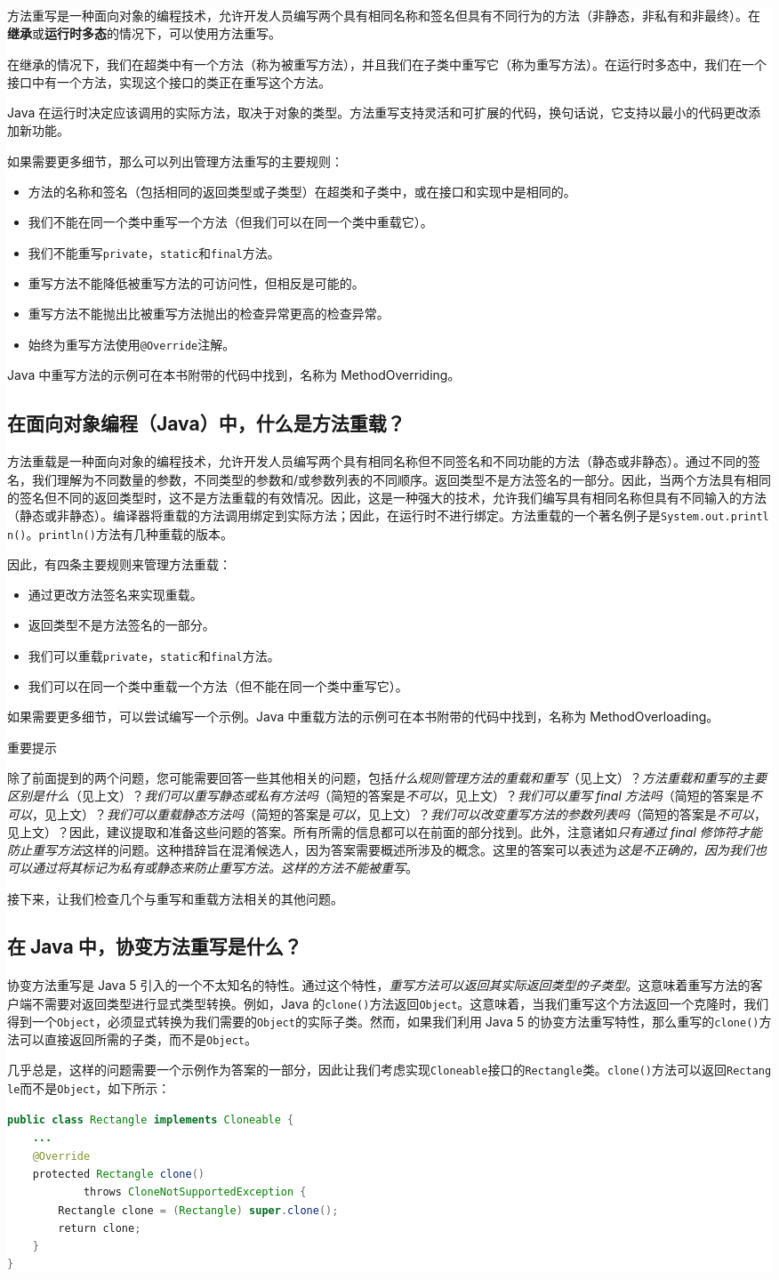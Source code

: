 方法重写是一种面向对象的编程技术，允许开发人员编写两个具有相同名称和签名但具有不同行为的方法（非静态，非私有和非最终）。在**继承**或**运行时多态**的情况下，可以使用方法重写。

在继承的情况下，我们在超类中有一个方法（称为被重写方法），并且我们在子类中重写它（称为重写方法）。在运行时多态中，我们在一个接口中有一个方法，实现这个接口的类正在重写这个方法。

Java 在运行时决定应该调用的实际方法，取决于对象的类型。方法重写支持灵活和可扩展的代码，换句话说，它支持以最小的代码更改添加新功能。

如果需要更多细节，那么可以列出管理方法重写的主要规则：

+   方法的名称和签名（包括相同的返回类型或子类型）在超类和子类中，或在接口和实现中是相同的。

+   我们不能在同一个类中重写一个方法（但我们可以在同一个类中重载它）。

+   我们不能重写`private`，`static`和`final`方法。

+   重写方法不能降低被重写方法的可访问性，但相反是可能的。

+   重写方法不能抛出比被重写方法抛出的检查异常更高的检查异常。

+   始终为重写方法使用`@Override`注解。

Java 中重写方法的示例可在本书附带的代码中找到，名称为 MethodOverriding。

## 在面向对象编程（Java）中，什么是方法重载？

方法重载是一种面向对象的编程技术，允许开发人员编写两个具有相同名称但不同签名和不同功能的方法（静态或非静态）。通过不同的签名，我们理解为不同数量的参数，不同类型的参数和/或参数列表的不同顺序。返回类型不是方法签名的一部分。因此，当两个方法具有相同的签名但不同的返回类型时，这不是方法重载的有效情况。因此，这是一种强大的技术，允许我们编写具有相同名称但具有不同输入的方法（静态或非静态）。编译器将重载的方法调用绑定到实际方法；因此，在运行时不进行绑定。方法重载的一个著名例子是`System.out.println()`。`println()`方法有几种重载的版本。

因此，有四条主要规则来管理方法重载：

+   通过更改方法签名来实现重载。

+   返回类型不是方法签名的一部分。

+   我们可以重载`private`，`static`和`final`方法。

+   我们可以在同一个类中重载一个方法（但不能在同一个类中重写它）。

如果需要更多细节，可以尝试编写一个示例。Java 中重载方法的示例可在本书附带的代码中找到，名称为 MethodOverloading。

重要提示

除了前面提到的两个问题，您可能需要回答一些其他相关的问题，包括*什么规则管理方法的重载和重写*（见上文）？*方法重载和重写的主要区别是什么*（见上文）？*我们可以重写静态或私有方法吗*（简短的答案是*不可以*，见上文）？*我们可以重写 final 方法吗*（简短的答案是*不可以*，见上文）？*我们可以重载静态方法吗*（简短的答案是*可以*，见上文）？*我们可以改变重写方法的参数列表吗*（简短的答案是*不可以*，见上文）？因此，建议提取和准备这些问题的答案。所有所需的信息都可以在前面的部分找到。此外，注意诸如*只有通过 final 修饰符才能防止重写方法*这样的问题。这种措辞旨在混淆候选人，因为答案需要概述所涉及的概念。这里的答案可以表述为*这是不正确的，因为我们也可以通过将其标记为私有或静态来防止重写方法。这样的方法不能被重写*。

接下来，让我们检查几个与重写和重载方法相关的其他问题。

## 在 Java 中，协变方法重写是什么？

协变方法重写是 Java 5 引入的一个不太知名的特性。通过这个特性，*重写方法可以返回其实际返回类型的子类型*。这意味着重写方法的客户端不需要对返回类型进行显式类型转换。例如，Java 的`clone()`方法返回`Object`。这意味着，当我们重写这个方法返回一个克隆时，我们得到一个`Object`，必须显式转换为我们需要的`Object`的实际子类。然而，如果我们利用 Java 5 的协变方法重写特性，那么重写的`clone()`方法可以直接返回所需的子类，而不是`Object`。

几乎总是，这样的问题需要一个示例作为答案的一部分，因此让我们考虑实现`Cloneable`接口的`Rectangle`类。`clone()`方法可以返回`Rectangle`而不是`Object`，如下所示：

```java
public class Rectangle implements Cloneable {
    ...  
    @Override
    protected Rectangle clone() 
            throws CloneNotSupportedException {
        Rectangle clone = (Rectangle) super.clone();
        return clone;
    }
}
```
